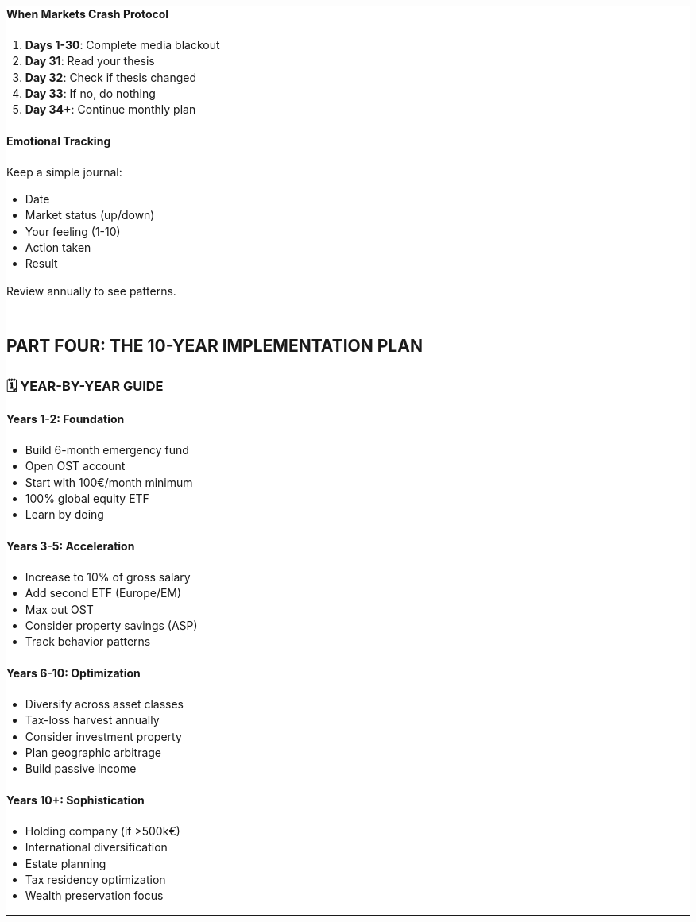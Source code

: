 #### When Markets Crash Protocol
1. **Days 1-30**: Complete media blackout
2. **Day 31**: Read your thesis
3. **Day 32**: Check if thesis changed
4. **Day 33**: If no, do nothing
5. **Day 34+**: Continue monthly plan

#### Emotional Tracking
Keep a simple journal:
- Date
- Market status (up/down)
- Your feeling (1-10)
- Action taken
- Result

Review annually to see patterns.

---

## PART FOUR: THE 10-YEAR IMPLEMENTATION PLAN

### 🗓️ YEAR-BY-YEAR GUIDE

#### Years 1-2: Foundation
- Build 6-month emergency fund
- Open OST account
- Start with 100€/month minimum
- 100% global equity ETF
- Learn by doing

#### Years 3-5: Acceleration
- Increase to 10% of gross salary
- Add second ETF (Europe/EM)
- Max out OST
- Consider property savings (ASP)
- Track behavior patterns

#### Years 6-10: Optimization
- Diversify across asset classes
- Tax-loss harvest annually
- Consider investment property
- Plan geographic arbitrage
- Build passive income

#### Years 10+: Sophistication
- Holding company (if >500k€)
- International diversification
- Estate planning
- Tax residency optimization
- Wealth preservation focus

---